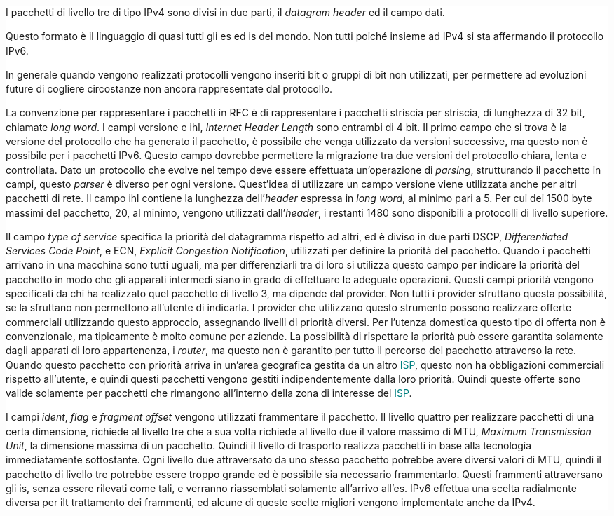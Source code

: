 I pacchetti di livello tre di tipo <span style="color: BurntOrange">IPv4</span> sono divisi in due parti, il *datagram *header** ed il campo dati.

Questo formato è il linguaggio di quasi tutti gli <span style="color: Periwinkle">es</span> ed <span style="color: Emerald">is</span> del mondo. Non tutti poiché insieme ad <span style="color: BurntOrange">IPv4</span> si sta affermando il protocollo <span style="color: OliveGreen">IPv6</span>.

In generale quando vengono realizzati protocolli vengono inseriti bit o gruppi di bit non utilizzati, per permettere ad evoluzioni future di cogliere circostanze non ancora rappresentate dal protocollo.

La convenzione per rappresentare i pacchetti in RFC è di rappresentare i pacchetti striscia per striscia, di lunghezza di 32 bit, chiamate *long word*. I campi versione e ihl, *Internet Header Length* sono entrambi di 4 bit. Il primo campo che si trova è la versione del protocollo che ha generato il pacchetto, è possibile che venga utilizzato da versioni successive, ma questo non è possibile per i pacchetti <span style="color: OliveGreen">IPv6</span>. Questo campo dovrebbe permettere la migrazione tra due versioni del protocollo chiara, lenta e controllata. Dato un protocollo che evolve nel tempo deve essere effettuata un’operazione di *parsing*, strutturando il pacchetto in campi, questo *parser* è diverso per ogni versione. Quest’idea di utilizzare un campo versione viene utilizzata anche per altri pacchetti di rete. Il campo ihl contiene la lunghezza dell’*header* espressa in *long word*, al minimo pari a 5. Per cui dei 1500 byte massimi del pacchetto, 20, al minimo, vengono utilizzati dall’*header*, i restanti 1480 sono disponibili a protocolli di livello superiore.

Il campo *type of service* specifica la priorità del datagramma rispetto ad altri, ed è diviso in due parti DSCP, *Differentiated Services Code Point*, e ECN, *Explicit Congestion Notification*, utilizzati per definire la priorità del pacchetto. Quando i pacchetti arrivano in una macchina sono tutti uguali, ma per differenziarli tra di loro si utilizza questo campo per indicare la priorità del pacchetto in modo che gli apparati intermedi siano in grado di effettuare le adeguate operazioni. Questi campi priorità vengono specificati da chi ha realizzato quel pacchetto di livello 3, ma dipende dal provider. Non tutti i provider sfruttano questa possibilità, se la sfruttano non permettono all’utente di indicarla. I provider che utilizzano questo strumento possono realizzare offerte commerciali utilizzando questo approccio, assegnando livelli di priorità diversi. Per l’utenza domestica questo tipo di offerta non è convenzionale, ma tipicamente è molto comune per aziende. La possibilità di rispettare la priorità può essere garantita solamente dagli apparati di loro appartenenza, i *router*, ma questo non è garantito per tutto il percorso del pacchetto attraverso la rete. Quando questo pacchetto con priorità arriva in un’area geografica gestita da un altro <span style="color: teal">ISP</span>, questo non ha obbligazioni commerciali rispetto all’utente, e quindi questi pacchetti vengono gestiti indipendentemente dalla loro priorità. Quindi queste offerte sono valide solamente per pacchetti che rimangono all’interno della zona di interesse del <span style="color: teal">ISP</span>.

I campi *ident*, *flag* e *fragment offset* vengono utilizzati frammentare il pacchetto. Il livello quattro per realizzare pacchetti di una certa dimensione, richiede al livello tre che a sua volta richiede al livello due il valore massimo di <span style="color: RoyalPurple">MTU</span>, *Maximum Transmission Unit*, la dimensione massima di un pacchetto. Quindi il livello di trasporto realizza pacchetti in base alla tecnologia immediatamente sottostante. Ogni livello due attraversato da uno stesso pacchetto potrebbe avere diversi valori di <span style="color: RoyalPurple">MTU</span>, quindi il pacchetto di livello tre potrebbe essere troppo grande ed è possibile sia necessario frammentarlo. Questi frammenti attraversano gli <span style="color: Emerald">is</span>, senza essere rilevati come tali, e verranno riassemblati solamente all’arrivo all’<span style="color: Periwinkle">es</span>. <span style="color: OliveGreen">IPv6</span> effettua una scelta radialmente diversa per ilt trattamento dei frammenti, ed alcune di queste scelte migliori vengono implementate anche da <span style="color: BurntOrange">IPv4</span>.
